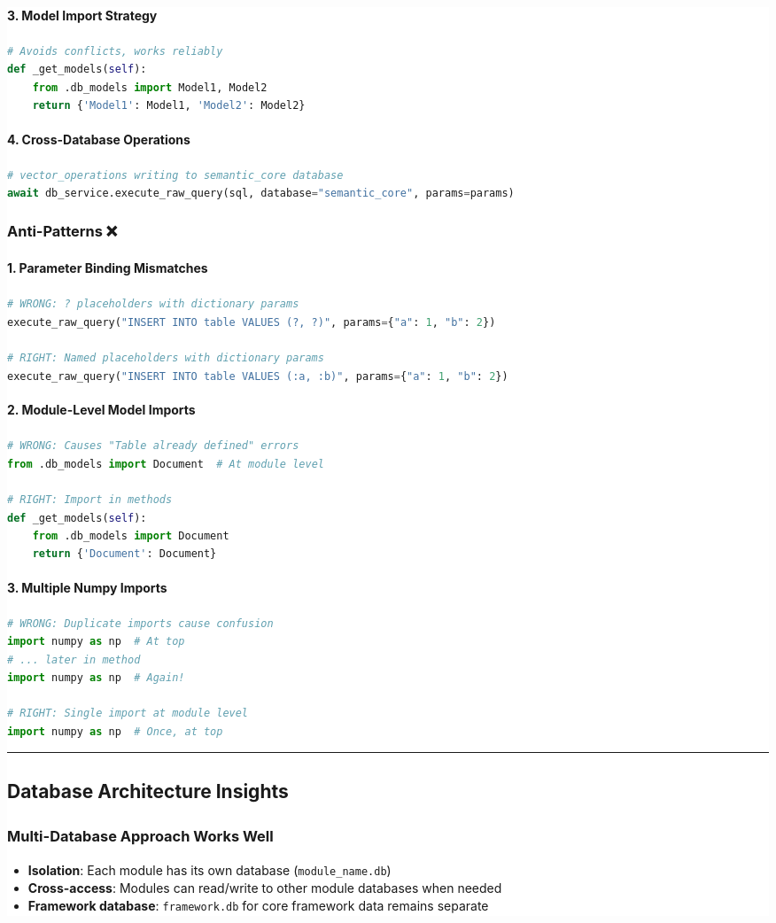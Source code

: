 #### 3. Model Import Strategy
```python
# Avoids conflicts, works reliably
def _get_models(self):
    from .db_models import Model1, Model2
    return {'Model1': Model1, 'Model2': Model2}
```

#### 4. Cross-Database Operations
```python
# vector_operations writing to semantic_core database
await db_service.execute_raw_query(sql, database="semantic_core", params=params)
```

### Anti-Patterns ❌

#### 1. Parameter Binding Mismatches
```python
# WRONG: ? placeholders with dictionary params
execute_raw_query("INSERT INTO table VALUES (?, ?)", params={"a": 1, "b": 2})

# RIGHT: Named placeholders with dictionary params  
execute_raw_query("INSERT INTO table VALUES (:a, :b)", params={"a": 1, "b": 2})
```

#### 2. Module-Level Model Imports
```python
# WRONG: Causes "Table already defined" errors
from .db_models import Document  # At module level

# RIGHT: Import in methods
def _get_models(self):
    from .db_models import Document
    return {'Document': Document}
```

#### 3. Multiple Numpy Imports
```python
# WRONG: Duplicate imports cause confusion
import numpy as np  # At top
# ... later in method
import numpy as np  # Again!

# RIGHT: Single import at module level
import numpy as np  # Once, at top
```

---

## Database Architecture Insights

### Multi-Database Approach Works Well
- **Isolation**: Each module has its own database (`module_name.db`)
- **Cross-access**: Modules can read/write to other module databases when needed
- **Framework database**: `framework.db` for core framework data remains separate
